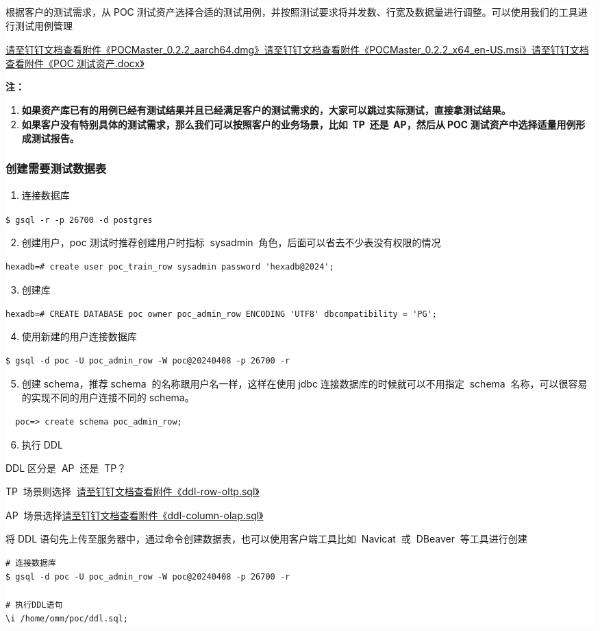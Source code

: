 根据客户的测试需求，从 POC 测试资产选择合适的测试用例，并按照测试要求将并发数、行宽及数据量进行调整。可以使用我们的工具进行测试用例管理

[请至钉钉文档查看附件《POCMaster_0.2.2_aarch64.dmg》](https://alidocs.dingtalk.com/i/nodes/NkDwLng8ZePP3RLmsmqAZ4PrJKMEvZBY?doc_type=wiki_doc&iframeQuery=anchorId%3DX02lzw3mwy81o9lyno8wvg)[请至钉钉文档查看附件《POCMaster_0.2.2_x64_en-US.msi》](https://alidocs.dingtalk.com/i/nodes/NkDwLng8ZePP3RLmsmqAZ4PrJKMEvZBY?doc_type=wiki_doc&iframeQuery=anchorId%3DX02lzw3mwy81o9lyno8wvg)[请至钉钉文档查看附件《POC 测试资产.docx》](https://alidocs.dingtalk.com/i/nodes/NkDwLng8ZePP3RLmsmqAZ4PrJKMEvZBY?doc_type=wiki_doc&iframeQuery=anchorId%3DX02lzw3mwy81o9lyno8wvg)

**注：**

1.  **如果资产库已有的用例已经有测试结果并且已经满足客户的测试需求的，大家可以跳过实际测试，直接拿测试结果。**
2.  **如果客户没有特别具体的测试需求，那么我们可以按照客户的业务场景，比如  TP  还是  AP，然后从 POC 测试资产中选择适量用例形成测试报告。**

### 创建需要测试数据表

1.  连接数据库

```postgresql
$ gsql -r -p 26700 -d postgres
```

2.  创建用户，poc 测试时推荐创建用户时指标  sysadmin  角色，后面可以省去不少表没有权限的情况

```postgresql
hexadb=# create user poc_train_row sysadmin password 'hexadb@2024';
```

3.  创建库

```postgresql
hexadb=# CREATE DATABASE poc owner poc_admin_row ENCODING 'UTF8' dbcompatibility = 'PG';
```

4.  使用新建的用户连接数据库

```postgresql
$ gsql -d poc -U poc_admin_row -W poc@20240408 -p 26700 -r
```

5.  创建 schema，推荐 schema  的名称跟用户名一样，这样在使用 jdbc 连接数据库的时候就可以不用指定  schema  名称，可以很容易的实现不同的用户连接不同的 schema。

```postgresql
  poc=> create schema poc_admin_row;
```

6.  执行 DDL

DDL 区分是  AP  还是  TP？

TP  场景则选择  [请至钉钉文档查看附件《ddl-row-oltp.sql》](https://alidocs.dingtalk.com/i/nodes/NkDwLng8ZePP3RLmsmqAZ4PrJKMEvZBY?doc_type=wiki_doc&iframeQuery=anchorId%3DX02m00qy57lk6fghf614n)

AP  场景选择[请至钉钉文档查看附件《ddl-column-olap.sql》](https://alidocs.dingtalk.com/i/nodes/NkDwLng8ZePP3RLmsmqAZ4PrJKMEvZBY?doc_type=wiki_doc&iframeQuery=anchorId%3DX02m00qyvxi7tyn8dp05xh)

将 DDL 语句先上传至服务器中，通过命令创建数据表，也可以使用客户端工具比如  Navicat  或  DBeaver  等工具进行创建

```postgresql
# 连接数据库
$ gsql -d poc -U poc_admin_row -W poc@20240408 -p 26700 -r

# 执行DDL语句
\i /home/omm/poc/ddl.sql;
```
